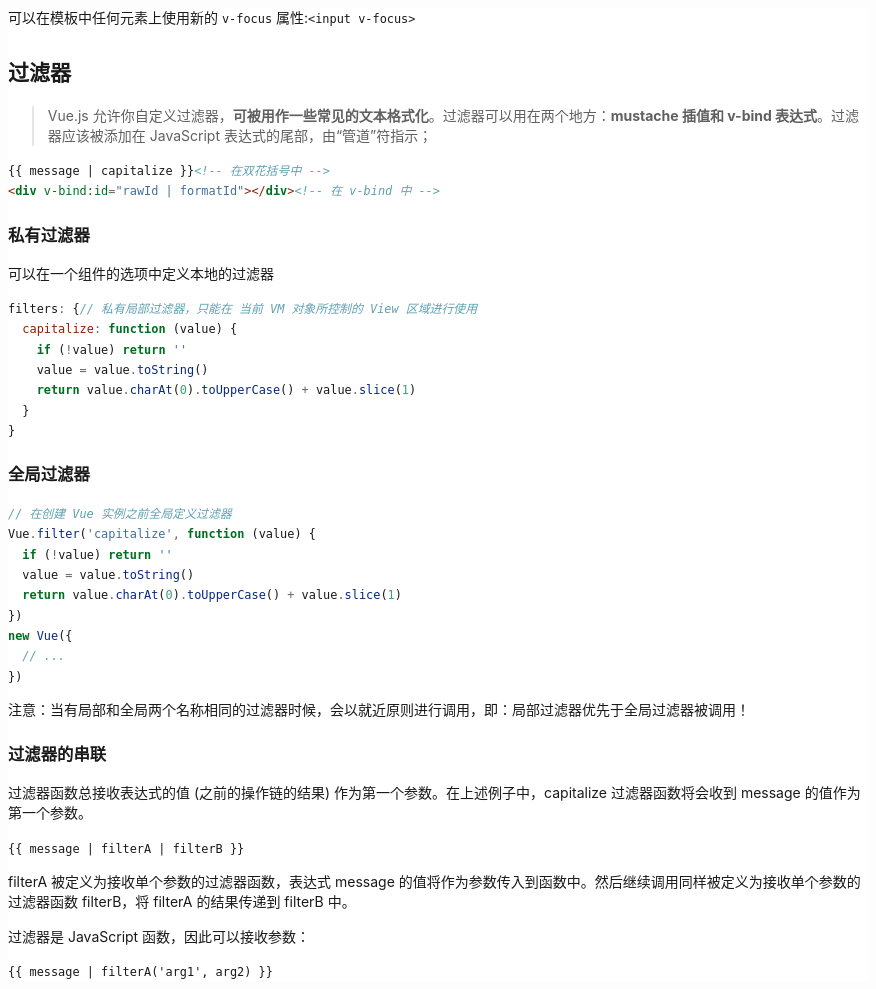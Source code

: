 可以在模板中任何元素上使用新的 `v-focus` 属性:`<input v-focus>`

## 过滤器

>Vue.js 允许你自定义过滤器，**可被用作一些常见的文本格式化**。过滤器可以用在两个地方：**mustache 插值和 v-bind 表达式**。过滤器应该被添加在 JavaScript 表达式的尾部，由“管道”符指示；

```html
{{ message | capitalize }}<!-- 在双花括号中 -->
<div v-bind:id="rawId | formatId"></div><!-- 在 v-bind 中 -->
```

### 私有过滤器

可以在一个组件的选项中定义本地的过滤器

```js
filters: {// 私有局部过滤器，只能在 当前 VM 对象所控制的 View 区域进行使用
  capitalize: function (value) {
    if (!value) return ''
    value = value.toString()
    return value.charAt(0).toUpperCase() + value.slice(1)
  }
}
```

### 全局过滤器

```js
// 在创建 Vue 实例之前全局定义过滤器
Vue.filter('capitalize', function (value) {
  if (!value) return ''
  value = value.toString()
  return value.charAt(0).toUpperCase() + value.slice(1)
})
new Vue({
  // ...
})
```

注意：当有局部和全局两个名称相同的过滤器时候，会以就近原则进行调用，即：局部过滤器优先于全局过滤器被调用！

### 过滤器的串联

过滤器函数总接收表达式的值 (之前的操作链的结果) 作为第一个参数。在上述例子中，capitalize 过滤器函数将会收到 message 的值作为第一个参数。

```html
{{ message | filterA | filterB }}
```

filterA 被定义为接收单个参数的过滤器函数，表达式 message 的值将作为参数传入到函数中。然后继续调用同样被定义为接收单个参数的过滤器函数 filterB，将 filterA 的结果传递到 filterB 中。

过滤器是 JavaScript 函数，因此可以接收参数：

```html
{{ message | filterA('arg1', arg2) }}
```
